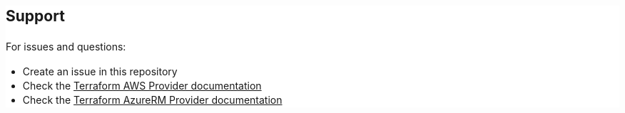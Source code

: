 ## Support

For issues and questions:
- Create an issue in this repository
- Check the [Terraform AWS Provider documentation](https://registry.terraform.io/providers/hashicorp/aws/latest/docs)
- Check the [Terraform AzureRM Provider documentation](https://registry.terraform.io/providers/hashicorp/azurerm/latest/docs)
